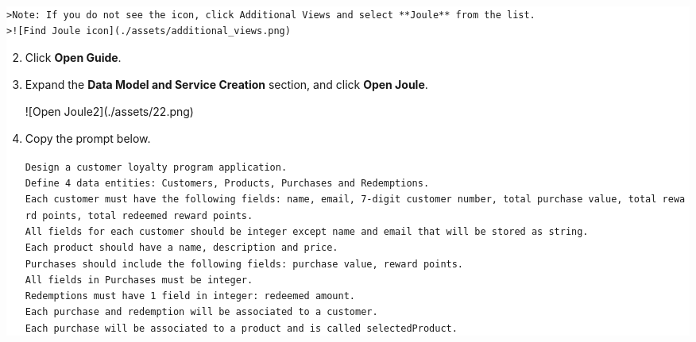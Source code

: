     >Note: If you do not see the icon, click Additional Views and select **Joule** from the list.
    >![Find Joule icon](./assets/additional_views.png)

2. Click **Open Guide**. 

3. Expand the **Data Model and Service Creation** section, and click **Open Joule**.

    <!-- border -->![Open Joule2](./assets/22.png)

4.  Copy the prompt below.

    ```code
    Design a customer loyalty program application. 
    Define 4 data entities: Customers, Products, Purchases and Redemptions. 
    Each customer must have the following fields: name, email, 7-digit customer number, total purchase value, total reward points, total redeemed reward points. 
    All fields for each customer should be integer except name and email that will be stored as string. 
    Each product should have a name, description and price. 
    Purchases should include the following fields: purchase value, reward points. 
    All fields in Purchases must be integer. 
    Redemptions must have 1 field in integer: redeemed amount. 
    Each purchase and redemption will be associated to a customer. 
    Each purchase will be associated to a product and is called selectedProduct.
    ```
